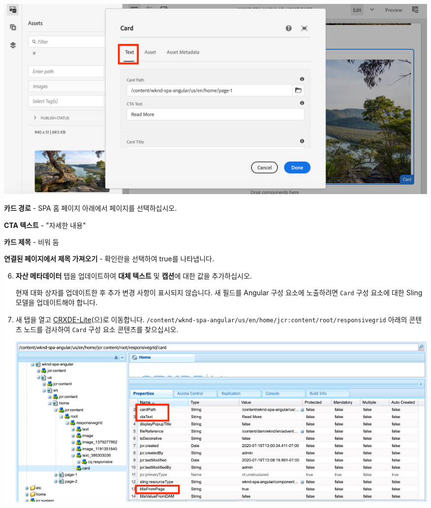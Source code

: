    ![텍스트 구성 요소 탭](assets/extend-component/card-component-text.png)

   **카드 경로** - SPA 홈 페이지 아래에서 페이지를 선택하십시오.

   **CTA 텍스트** - &quot;자세한 내용&quot;

   **카드 제목** - 비워 둠

   **연결된 페이지에서 제목 가져오기** - 확인란을 선택하여 true를 나타냅니다.

6. **자산 메타데이터** 탭을 업데이트하여 **대체 텍스트** 및 **캡션**&#x200B;에 대한 값을 추가하십시오.

   현재 대화 상자를 업데이트한 후 추가 변경 사항이 표시되지 않습니다. 새 필드를 Angular 구성 요소에 노출하려면 `Card` 구성 요소에 대한 Sling 모델을 업데이트해야 합니다.

7. 새 탭을 열고 [CRXDE-Lite](http://localhost:4502/crx/de/index.jsp#/content/wknd-spa-angular/us/en/home/jcr%3Acontent/root/responsivegrid/card)&#x200B;(으)로 이동합니다. `/content/wknd-spa-angular/us/en/home/jcr:content/root/responsivegrid` 아래의 콘텐츠 노드를 검사하여 `Card` 구성 요소 콘텐츠를 찾으십시오.

   ![CRXDE-Lite 구성 요소 속성](assets/extend-component/crxde-lite-properties.png)
